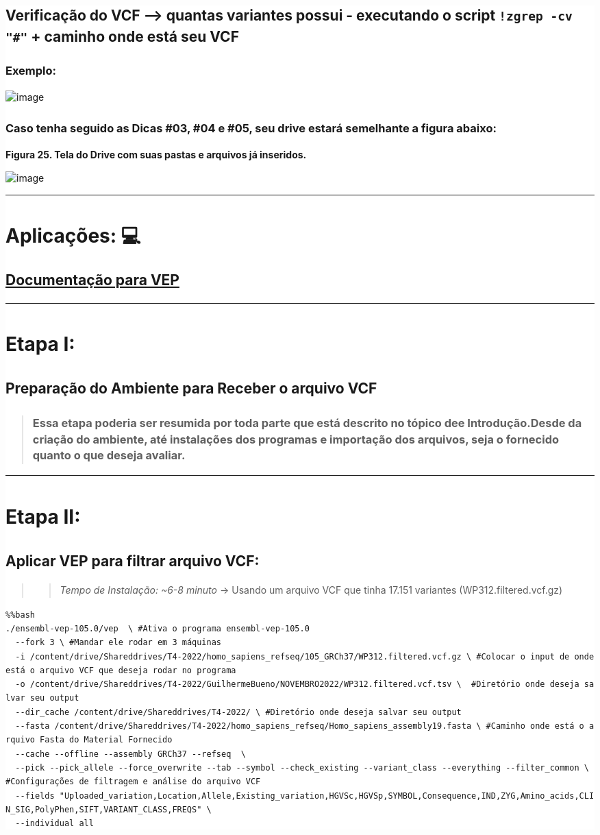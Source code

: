 ## Verificação do VCF --> quantas variantes possui - executando o script `!zgrep -cv "#"` + caminho onde está seu VCF

### Exemplo:

![image](https://user-images.githubusercontent.com/57289531/202779876-06509460-c2b5-49ac-aaec-cdba97e3ca9a.png)

### Caso tenha seguido as Dicas #03, #04 e #05, seu drive estará semelhante a figura abaixo:
 
**Figura 25. Tela do Drive com suas pastas e arquivos já inseridos.** 

![image](https://user-images.githubusercontent.com/57289531/202773928-df20e123-d965-4577-acfb-ce782153cb85.png)

---

# Aplicações: 💻
## [Documentação para VEP](http://www.ensembl.org/info/docs/tools/vep/script/vep_download.html#installer)

---

# Etapa I:
## **Preparação do Ambiente para Receber o arquivo VCF**
> ### Essa etapa poderia ser resumida por toda parte que está descrito no tópico dee **Introdução**.Desde da criação do ambiente, até instalações dos programas e importação dos arquivos, seja o fornecido quanto o que deseja avaliar.

---

# Etapa II:
## **Aplicar VEP para filtrar arquivo VCF:**
>> *Tempo de Instalação: ~6-8 minuto* -> Usando um arquivo VCF que tinha  17.151 variantes (WP312.filtered.vcf.gz)
```
%%bash
./ensembl-vep-105.0/vep  \ #Ativa o programa ensembl-vep-105.0
  --fork 3 \ #Mandar ele rodar em 3 máquinas
  -i /content/drive/Shareddrives/T4-2022/homo_sapiens_refseq/105_GRCh37/WP312.filtered.vcf.gz \ #Colocar o input de onde está o arquivo VCF que deseja rodar no programa
  -o /content/drive/Shareddrives/T4-2022/GuilhermeBueno/NOVEMBRO2022/WP312.filtered.vcf.tsv \  #Diretório onde deseja salvar seu output
  --dir_cache /content/drive/Shareddrives/T4-2022/ \ #Diretório onde deseja salvar seu output
  --fasta /content/drive/Shareddrives/T4-2022/homo_sapiens_refseq/Homo_sapiens_assembly19.fasta \ #Caminho onde está o arquivo Fasta do Material Fornecido
  --cache --offline --assembly GRCh37 --refseq  \
  --pick --pick_allele --force_overwrite --tab --symbol --check_existing --variant_class --everything --filter_common \ #Configurações de filtragem e análise do arquivo VCF
  --fields "Uploaded_variation,Location,Allele,Existing_variation,HGVSc,HGVSp,SYMBOL,Consequence,IND,ZYG,Amino_acids,CLIN_SIG,PolyPhen,SIFT,VARIANT_CLASS,FREQS" \
  --individual all
```
